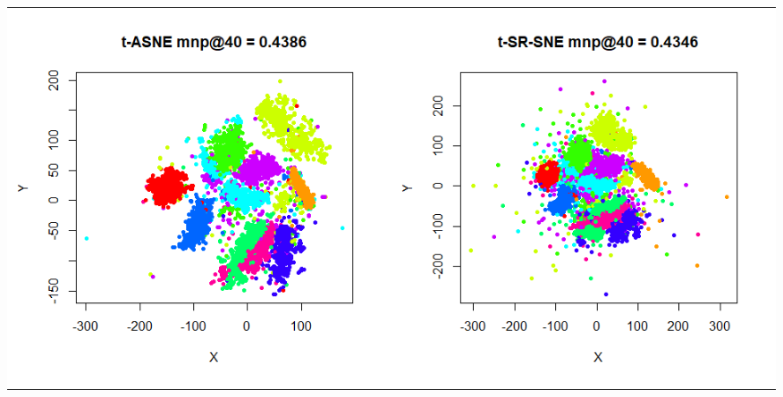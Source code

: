 |                             |                           |
:----------------------------:|:--------------------------:
![mnist t-ASNE](../img/norm/mnist_tasne.png)|![t-SR-SNE](../img/norm/mnist_tsrsne.png)